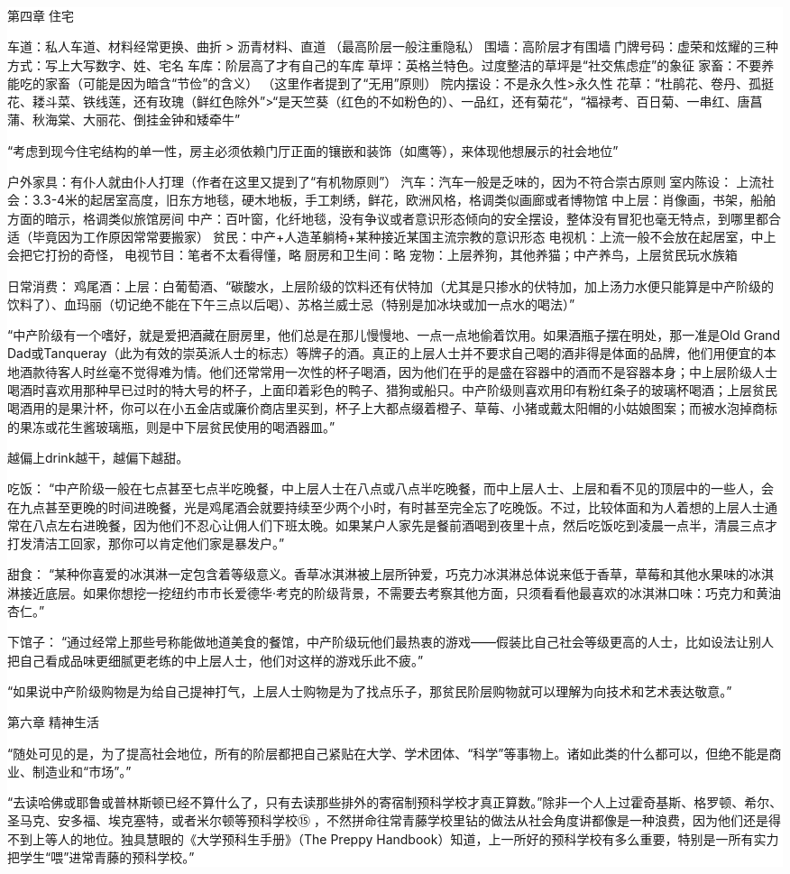 第四章 住宅

车道：私人车道、材料经常更换、曲折 > 沥青材料、直道
（最高阶层一般注重隐私）
围墙：高阶层才有围墙
门牌号码：虚荣和炫耀的三种方式：写上大写数字、姓、宅名
车库：阶层高了才有自己的车库
草坪：英格兰特色。过度整洁的草坪是“社交焦虑症”的象征
家畜：不要养能吃的家畜（可能是因为暗含“节俭”的含义）
（这里作者提到了“无用”原则）
院内摆设：不是永久性>永久性
花草：“杜鹃花、卷丹、孤挺花、耧斗菜、铁线莲，还有玫瑰（鲜红色除外”>“是天竺葵（红色的不如粉色的）、一品红，还有菊花“，“福禄考、百日菊、一串红、唐菖蒲、秋海棠、大丽花、倒挂金钟和矮牵牛”

“考虑到现今住宅结构的单一性，房主必须依赖门厅正面的镶嵌和装饰（如鹰等），来体现他想展示的社会地位”

户外家具：有仆人就由仆人打理（作者在这里又提到了“有机物原则”）
汽车：汽车一般是乏味的，因为不符合崇古原则
室内陈设：
上流社会：3.3-4米的起居室高度，旧东方地毯，硬木地板，手工刺绣，鲜花，欧洲风格，格调类似画廊或者博物馆
中上层：肖像画，书架，船舶方面的暗示，格调类似旅馆房间
中产：百叶窗，化纤地毯，没有争议或者意识形态倾向的安全摆设，整体没有冒犯也毫无特点，到哪里都合适（毕竟因为工作原因常常要搬家）
贫民：中产+人造革躺椅+某种接近某国主流宗教的意识形态
电视机：上流一般不会放在起居室，中上会把它打扮的奇怪，
电视节目：笔者不太看得懂，略
厨房和卫生间：略
宠物：上层养狗，其他养猫；中产养鸟，上层贫民玩水族箱

日常消费：
鸡尾酒：上层：白葡萄酒、“碳酸水，上层阶级的饮料还有伏特加（尤其是只掺水的伏特加，加上汤力水便只能算是中产阶级的饮料了）、血玛丽（切记绝不能在下午三点以后喝）、苏格兰威士忌（特别是加冰块或加一点水的喝法）”

“中产阶级有一个嗜好，就是爱把酒藏在厨房里，他们总是在那儿慢慢地、一点一点地偷着饮用。如果酒瓶子摆在明处，那一准是Old Grand Dad或Tanqueray（此为有效的崇英派人士的标志）等牌子的酒。真正的上层人士并不要求自己喝的酒非得是体面的品牌，他们用便宜的本地酒款待客人时丝毫不觉得难为情。他们还常常用一次性的杯子喝酒，因为他们在乎的是盛在容器中的酒而不是容器本身；中上层阶级人士喝酒时喜欢用那种早已过时的特大号的杯子，上面印着彩色的鸭子、猎狗或船只。中产阶级则喜欢用印有粉红条子的玻璃杯喝酒；上层贫民喝酒用的是果汁杯，你可以在小五金店或廉价商店里买到，杯子上大都点缀着橙子、草莓、小猪或戴太阳帽的小姑娘图案；而被水泡掉商标的果冻或花生酱玻璃瓶，则是中下层贫民使用的喝酒器皿。”

越偏上drink越干，越偏下越甜。

吃饭：
“中产阶级一般在七点甚至七点半吃晚餐，中上层人士在八点或八点半吃晚餐，而中上层人士、上层和看不见的顶层中的一些人，会在九点甚至更晚的时间进晚餐，光是鸡尾酒会就要持续至少两个小时，有时甚至完全忘了吃晚饭。不过，比较体面和为人着想的上层人士通常在八点左右进晚餐，因为他们不忍心让佣人们下班太晚。如果某户人家先是餐前酒喝到夜里十点，然后吃饭吃到凌晨一点半，清晨三点才打发清洁工回家，那你可以肯定他们家是暴发户。”

甜食：
“某种你喜爱的冰淇淋一定包含着等级意义。香草冰淇淋被上层所钟爱，巧克力冰淇淋总体说来低于香草，草莓和其他水果味的冰淇淋接近底层。如果你想挖一挖纽约市市长爱德华·考克的阶级背景，不需要去考察其他方面，只须看看他最喜欢的冰淇淋口味：巧克力和黄油杏仁。”

下馆子：
“通过经常上那些号称能做地道美食的餐馆，中产阶级玩他们最热衷的游戏——假装比自己社会等级更高的人士，比如设法让别人把自己看成品味更细腻更老练的中上层人士，他们对这样的游戏乐此不疲。”

“如果说中产阶级购物是为给自己提神打气，上层人士购物是为了找点乐子，那贫民阶层购物就可以理解为向技术和艺术表达敬意。”

第六章 精神生活

“随处可见的是，为了提高社会地位，所有的阶层都把自己紧贴在大学、学术团体、“科学”等事物上。诸如此类的什么都可以，但绝不能是商业、制造业和“市场”。”

“去读哈佛或耶鲁或普林斯顿已经不算什么了，只有去读那些排外的寄宿制预科学校才真正算数。”除非一个人上过霍奇基斯、格罗顿、希尔、圣马克、安多福、埃克塞特，或者米尔顿等预科学校⑮ ，不然拼命往常青藤学校里钻的做法从社会角度讲都像是一种浪费，因为他们还是得不到上等人的地位。独具慧眼的《大学预科生手册》（The Preppy Handbook）知道，上一所好的预科学校有多么重要，特别是一所有实力把学生“喂”进常青藤的预科学校。”

